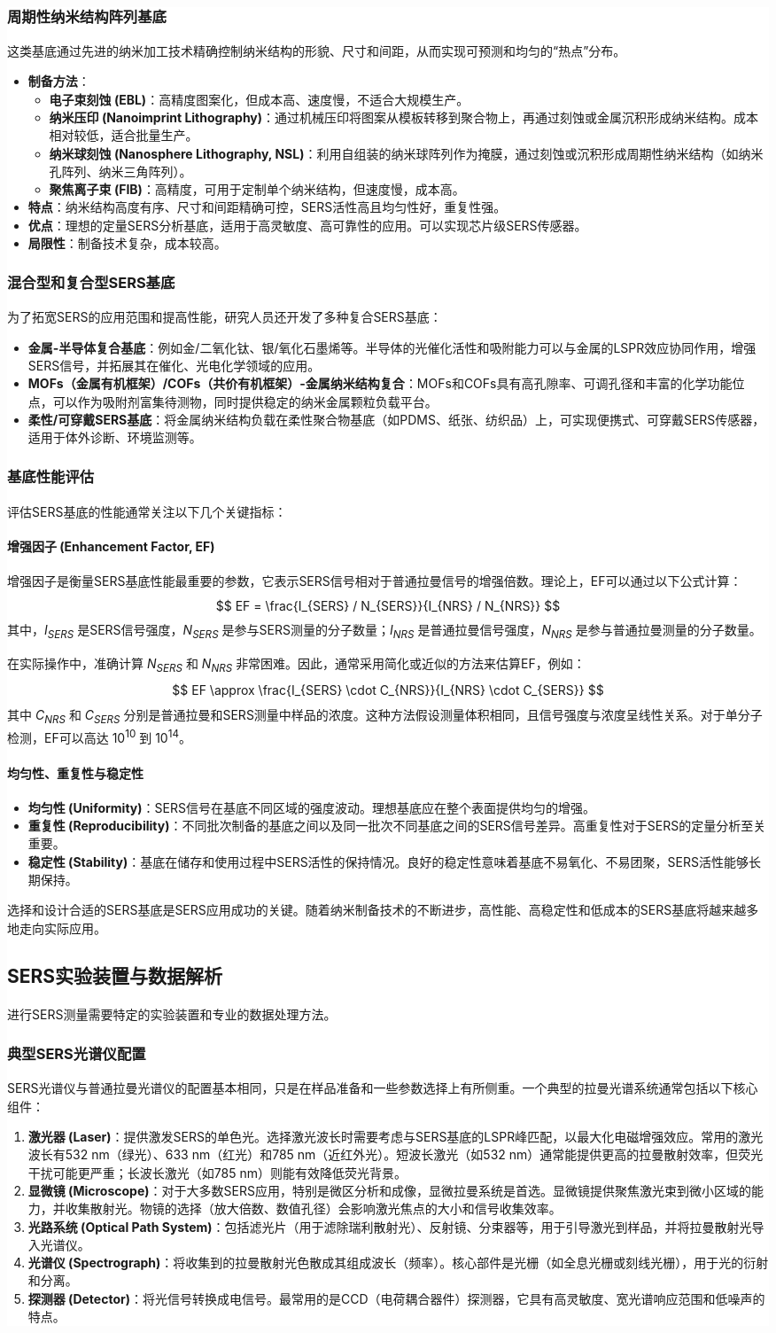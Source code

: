 ### 周期性纳米结构阵列基底

这类基底通过先进的纳米加工技术精确控制纳米结构的形貌、尺寸和间距，从而实现可预测和均匀的“热点”分布。

*   **制备方法**：
    *   **电子束刻蚀 (EBL)**：高精度图案化，但成本高、速度慢，不适合大规模生产。
    *   **纳米压印 (Nanoimprint Lithography)**：通过机械压印将图案从模板转移到聚合物上，再通过刻蚀或金属沉积形成纳米结构。成本相对较低，适合批量生产。
    *   **纳米球刻蚀 (Nanosphere Lithography, NSL)**：利用自组装的纳米球阵列作为掩膜，通过刻蚀或沉积形成周期性纳米结构（如纳米孔阵列、纳米三角阵列）。
    *   **聚焦离子束 (FIB)**：高精度，可用于定制单个纳米结构，但速度慢，成本高。
*   **特点**：纳米结构高度有序、尺寸和间距精确可控，SERS活性高且均匀性好，重复性强。
*   **优点**：理想的定量SERS分析基底，适用于高灵敏度、高可靠性的应用。可以实现芯片级SERS传感器。
*   **局限性**：制备技术复杂，成本较高。

### 混合型和复合型SERS基底

为了拓宽SERS的应用范围和提高性能，研究人员还开发了多种复合SERS基底：

*   **金属-半导体复合基底**：例如金/二氧化钛、银/氧化石墨烯等。半导体的光催化活性和吸附能力可以与金属的LSPR效应协同作用，增强SERS信号，并拓展其在催化、光电化学领域的应用。
*   **MOFs（金属有机框架）/COFs（共价有机框架）-金属纳米结构复合**：MOFs和COFs具有高孔隙率、可调孔径和丰富的化学功能位点，可以作为吸附剂富集待测物，同时提供稳定的纳米金属颗粒负载平台。
*   **柔性/可穿戴SERS基底**：将金属纳米结构负载在柔性聚合物基底（如PDMS、纸张、纺织品）上，可实现便携式、可穿戴SERS传感器，适用于体外诊断、环境监测等。

### 基底性能评估

评估SERS基底的性能通常关注以下几个关键指标：

#### 增强因子 (Enhancement Factor, EF)

增强因子是衡量SERS基底性能最重要的参数，它表示SERS信号相对于普通拉曼信号的增强倍数。理论上，EF可以通过以下公式计算：
$$ EF = \frac{I_{SERS} / N_{SERS}}{I_{NRS} / N_{NRS}} $$
其中，$I_{SERS}$ 是SERS信号强度，$N_{SERS}$ 是参与SERS测量的分子数量；$I_{NRS}$ 是普通拉曼信号强度，$N_{NRS}$ 是参与普通拉曼测量的分子数量。

在实际操作中，准确计算 $N_{SERS}$ 和 $N_{NRS}$ 非常困难。因此，通常采用简化或近似的方法来估算EF，例如：
$$ EF \approx \frac{I_{SERS} \cdot C_{NRS}}{I_{NRS} \cdot C_{SERS}} $$
其中 $C_{NRS}$ 和 $C_{SERS}$ 分别是普通拉曼和SERS测量中样品的浓度。这种方法假设测量体积相同，且信号强度与浓度呈线性关系。对于单分子检测，EF可以高达 $10^{10}$ 到 $10^{14}$。

#### 均匀性、重复性与稳定性

*   **均匀性 (Uniformity)**：SERS信号在基底不同区域的强度波动。理想基底应在整个表面提供均匀的增强。
*   **重复性 (Reproducibility)**：不同批次制备的基底之间以及同一批次不同基底之间的SERS信号差异。高重复性对于SERS的定量分析至关重要。
*   **稳定性 (Stability)**：基底在储存和使用过程中SERS活性的保持情况。良好的稳定性意味着基底不易氧化、不易团聚，SERS活性能够长期保持。

选择和设计合适的SERS基底是SERS应用成功的关键。随着纳米制备技术的不断进步，高性能、高稳定性和低成本的SERS基底将越来越多地走向实际应用。

## SERS实验装置与数据解析

进行SERS测量需要特定的实验装置和专业的数据处理方法。

### 典型SERS光谱仪配置

SERS光谱仪与普通拉曼光谱仪的配置基本相同，只是在样品准备和一些参数选择上有所侧重。一个典型的拉曼光谱系统通常包括以下核心组件：

1.  **激光器 (Laser)**：提供激发SERS的单色光。选择激光波长时需要考虑与SERS基底的LSPR峰匹配，以最大化电磁增强效应。常用的激光波长有532 nm（绿光）、633 nm（红光）和785 nm（近红外光）。短波长激光（如532 nm）通常能提供更高的拉曼散射效率，但荧光干扰可能更严重；长波长激光（如785 nm）则能有效降低荧光背景。
2.  **显微镜 (Microscope)**：对于大多数SERS应用，特别是微区分析和成像，显微拉曼系统是首选。显微镜提供聚焦激光束到微小区域的能力，并收集散射光。物镜的选择（放大倍数、数值孔径）会影响激光焦点的大小和信号收集效率。
3.  **光路系统 (Optical Path System)**：包括滤光片（用于滤除瑞利散射光）、反射镜、分束器等，用于引导激光到样品，并将拉曼散射光导入光谱仪。
4.  **光谱仪 (Spectrograph)**：将收集到的拉曼散射光色散成其组成波长（频率）。核心部件是光栅（如全息光栅或刻线光栅），用于光的衍射和分离。
5.  **探测器 (Detector)**：将光信号转换成电信号。最常用的是CCD（电荷耦合器件）探测器，它具有高灵敏度、宽光谱响应范围和低噪声的特点。

